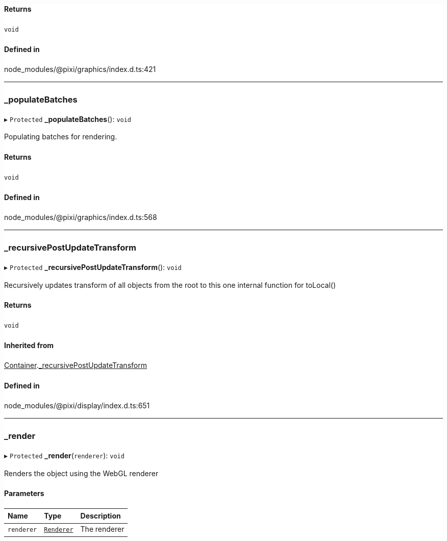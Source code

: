 #### Returns

`void`

#### Defined in

node_modules/@pixi/graphics/index.d.ts:421

___

### \_populateBatches

▸ `Protected` **_populateBatches**(): `void`

Populating batches for rendering.

#### Returns

`void`

#### Defined in

node_modules/@pixi/graphics/index.d.ts:568

___

### \_recursivePostUpdateTransform

▸ `Protected` **_recursivePostUpdateTransform**(): `void`

Recursively updates transform of all objects from the root to this one
internal function for toLocal()

#### Returns

`void`

#### Inherited from

[Container](components_ClusterNodeContainer._internal_.Container.md).[_recursivePostUpdateTransform](components_ClusterNodeContainer._internal_.Container.md#_recursivepostupdatetransform)

#### Defined in

node_modules/@pixi/display/index.d.ts:651

___

### \_render

▸ `Protected` **_render**(`renderer`): `void`

Renders the object using the WebGL renderer

#### Parameters

| Name | Type | Description |
| :------ | :------ | :------ |
| `renderer` | [`Renderer`](components_ClusterNodeContainer._internal_.Renderer.md) | The renderer |
